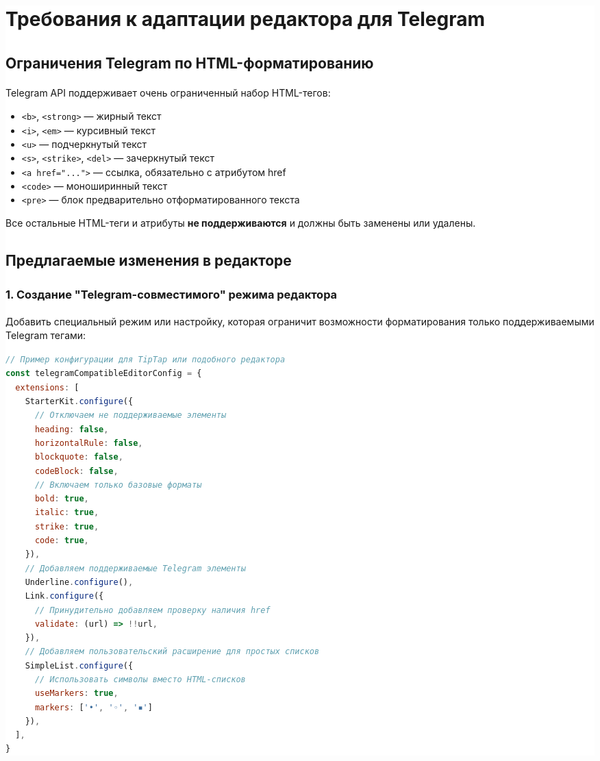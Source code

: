 # Требования к адаптации редактора для Telegram

## Ограничения Telegram по HTML-форматированию

Telegram API поддерживает очень ограниченный набор HTML-тегов:
- `<b>`, `<strong>` — жирный текст
- `<i>`, `<em>` — курсивный текст
- `<u>` — подчеркнутый текст
- `<s>`, `<strike>`, `<del>` — зачеркнутый текст
- `<a href="...">` — ссылка, обязательно с атрибутом href
- `<code>` — моноширинный текст
- `<pre>` — блок предварительно отформатированного текста

Все остальные HTML-теги и атрибуты **не поддерживаются** и должны быть заменены или удалены.

## Предлагаемые изменения в редакторе

### 1. Создание "Telegram-совместимого" режима редактора

Добавить специальный режим или настройку, которая ограничит возможности форматирования только поддерживаемыми Telegram тегами:

```javascript
// Пример конфигурации для TipTap или подобного редактора
const telegramCompatibleEditorConfig = {
  extensions: [
    StarterKit.configure({
      // Отключаем не поддерживаемые элементы
      heading: false,
      horizontalRule: false,
      blockquote: false,
      codeBlock: false,
      // Включаем только базовые форматы
      bold: true,
      italic: true,
      strike: true,
      code: true,
    }),
    // Добавляем поддерживаемые Telegram элементы
    Underline.configure(),
    Link.configure({
      // Принудительно добавляем проверку наличия href
      validate: (url) => !!url,
    }),
    // Добавляем пользовательский расширение для простых списков
    SimpleList.configure({
      // Использовать символы вместо HTML-списков
      useMarkers: true,
      markers: ['•', '◦', '▪']
    }),
  ],
}
```
